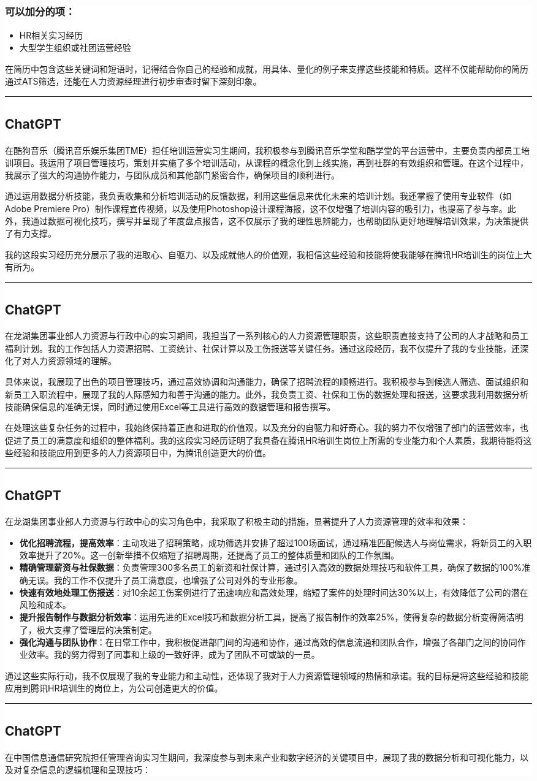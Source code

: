 ### 可以加分的项：
- HR相关实习经历
- 大型学生组织或社团运营经验

在简历中包含这些关键词和短语时，记得结合你自己的经验和成就，用具体、量化的例子来支撑这些技能和特质。这样不仅能帮助你的简历通过ATS筛选，还能在人力资源经理进行初步审查时留下深刻印象。

---

## ChatGPT

在酷狗音乐（腾讯音乐娱乐集团TME）担任培训运营实习生期间，我积极参与到腾讯音乐学堂和酷学堂的平台运营中，主要负责内部员工培训项目。我运用了项目管理技巧，策划并实施了多个培训活动，从课程的概念化到上线实施，再到社群的有效组织和管理。在这个过程中，我展示了强大的沟通协作能力，与团队成员和其他部门紧密合作，确保项目的顺利进行。

通过运用数据分析技能，我负责收集和分析培训活动的反馈数据，利用这些信息来优化未来的培训计划。我还掌握了使用专业软件（如Adobe Premiere Pro）制作课程宣传视频，以及使用Photoshop设计课程海报，这不仅增强了培训内容的吸引力，也提高了参与率。此外，我通过数据可视化技巧，撰写并呈现了年度盘点报告，这不仅展示了我的理性思辨能力，也帮助团队更好地理解培训效果，为决策提供了有力支撑。

我的这段实习经历充分展示了我的进取心、自驱力、以及成就他人的价值观，我相信这些经验和技能将使我能够在腾讯HR培训生的岗位上大有所为。

---

## ChatGPT

在龙湖集团事业部人力资源与行政中心的实习期间，我担当了一系列核心的人力资源管理职责，这些职责直接支持了公司的人才战略和员工福利计划。我的工作包括人力资源招聘、工资统计、社保计算以及工伤报送等关键任务。通过这段经历，我不仅提升了我的专业技能，还深化了对人力资源领域的理解。

具体来说，我展现了出色的项目管理技巧，通过高效协调和沟通能力，确保了招聘流程的顺畅进行。我积极参与到候选人筛选、面试组织和新员工入职流程中，展现了我的人际感知力和善于沟通的能力。此外，我负责工资、社保和工伤的数据处理和报送，这要求我利用数据分析技能确保信息的准确无误，同时通过使用Excel等工具进行高效的数据管理和报告撰写。

在处理这些复杂任务的过程中，我始终保持着正直和进取的价值观，以及充分的自驱力和好奇心。我的努力不仅增强了部门的运营效率，也促进了员工的满意度和组织的整体福利。我的这段实习经历证明了我具备在腾讯HR培训生岗位上所需的专业能力和个人素质，我期待能将这些经验和技能应用到更多的人力资源项目中，为腾讯创造更大的价值。

---

## ChatGPT

在龙湖集团事业部人力资源与行政中心的实习角色中，我采取了积极主动的措施，显著提升了人力资源管理的效率和效果：

- **优化招聘流程，提高效率**：主动攻进了招聘策略，成功筛选并安排了超过100场面试，通过精准匹配候选人与岗位需求，将新员工的入职效率提升了20%。这一创新举措不仅缩短了招聘周期，还提高了员工的整体质量和团队的工作氛围。
- **精确管理薪资与社保数据**：负责管理300多名员工的新资和社保计算，通过引入高效的数据处理技巧和软件工具，确保了数据的100%准确无误。我的工作不仅提升了员工满意度，也增强了公司对外的专业形象。
- **快速有效地处理工伤报送**：对10余起工伤案例进行了迅速响应和高效处理，缩短了案件的处理时间达30%以上，有效降低了公司的潜在风险和成本。
- **提升报告制作与数据分析效率**：运用先进的Excel技巧和数据分析工具，提高了报告制作的效率25%，使得复杂的数据分析变得简洁明了，极大支撑了管理层的决策制定。
- **强化沟通与团队协作**：在日常工作中，我积极促进部门间的沟通和协作，通过高效的信息流通和团队合作，增强了各部门之间的协同作业效率。我的努力得到了同事和上级的一致好评，成为了团队不可或缺的一员。

通过这些实际行动，我不仅展现了我的专业能力和主动性，还体现了我对于人力资源管理领域的热情和承诺。我的目标是将这些经验和技能应用到腾讯HR培训生的岗位上，为公司创造更大的价值。

---

## ChatGPT

在中国信息通信研究院担任管理咨询实习生期间，我深度参与到未来产业和数字经济的关键项目中，展现了我的数据分析和可视化能力，以及对复杂信息的逻辑梳理和呈现技巧：
